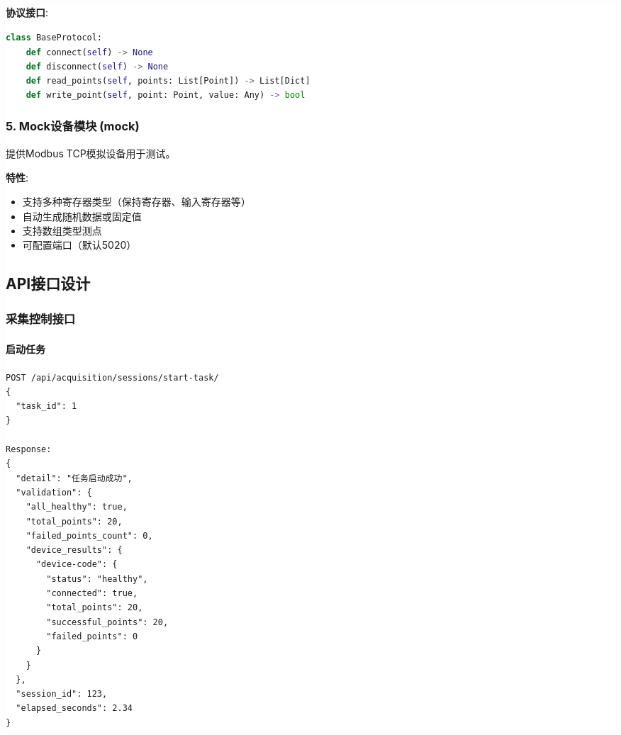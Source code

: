 **协议接口**:
```python
class BaseProtocol:
    def connect(self) -> None
    def disconnect(self) -> None
    def read_points(self, points: List[Point]) -> List[Dict]
    def write_point(self, point: Point, value: Any) -> bool
```

### 5. Mock设备模块 (mock)

提供Modbus TCP模拟设备用于测试。

**特性**:
- 支持多种寄存器类型（保持寄存器、输入寄存器等）
- 自动生成随机数据或固定值
- 支持数组类型测点
- 可配置端口（默认5020）

## API接口设计

### 采集控制接口

#### 启动任务
```
POST /api/acquisition/sessions/start-task/
{
  "task_id": 1
}

Response:
{
  "detail": "任务启动成功",
  "validation": {
    "all_healthy": true,
    "total_points": 20,
    "failed_points_count": 0,
    "device_results": {
      "device-code": {
        "status": "healthy",
        "connected": true,
        "total_points": 20,
        "successful_points": 20,
        "failed_points": 0
      }
    }
  },
  "session_id": 123,
  "elapsed_seconds": 2.34
}
```
